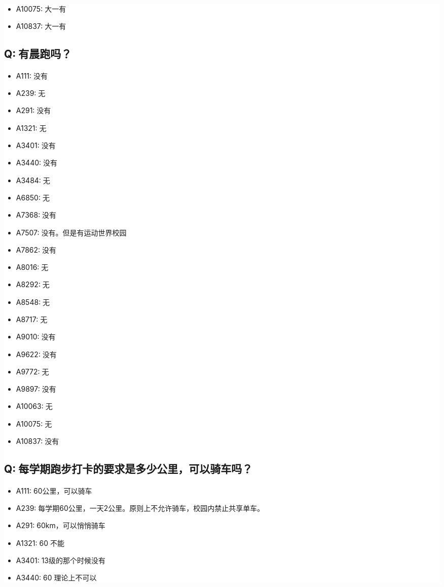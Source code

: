 - A10075: 大一有

- A10837: 大一有

## Q: 有晨跑吗？

- A111: 没有

- A239: 无

- A291: 没有

- A1321: 无

- A3401: 没有

- A3440: 没有

- A3484: 无

- A6850: 无

- A7368: 没有

- A7507: 没有。但是有运动世界校园

- A7862: 没有

- A8016: 无

- A8292: 无

- A8548: 无

- A8717: 无

- A9010: 没有

- A9622: 没有

- A9772: 无

- A9897: 没有

- A10063: 无

- A10075: 无

- A10837: 没有

## Q: 每学期跑步打卡的要求是多少公里，可以骑车吗？

- A111: 60公里，可以骑车

- A239: 每学期60公里，一天2公里。原则上不允许骑车，校园内禁止共享单车。

- A291: 60km，可以悄悄骑车

- A1321: 60 不能

- A3401: 13级的那个时候没有

- A3440: 60 理论上不可以
